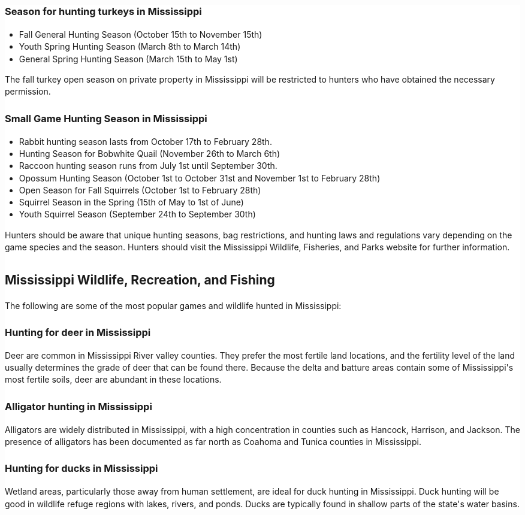 
### Season for hunting turkeys in Mississippi


* Fall General Hunting Season (October 15th to November 15th)
* Youth Spring Hunting Season (March 8th to March 14th)
* General Spring Hunting Season (March 15th to May 1st)


The fall turkey open season on private property in Mississippi will be restricted to hunters who have obtained the necessary permission.


### Small Game Hunting Season in Mississippi


* Rabbit hunting season lasts from October 17th to February 28th.
* Hunting Season for Bobwhite Quail (November 26th to March 6th)
* Raccoon hunting season runs from July 1st until September 30th.
* Opossum Hunting Season (October 1st to October 31st and November 1st to February 28th)
* Open Season for Fall Squirrels (October 1st to February 28th)
* Squirrel Season in the Spring (15th of May to 1st of June)
* Youth Squirrel Season (September 24th to September 30th)


Hunters should be aware that unique hunting seasons, bag restrictions, and hunting laws and regulations vary depending on the game species and the season. Hunters should visit the Mississippi Wildlife, Fisheries, and Parks website for further information.


Mississippi Wildlife, Recreation, and Fishing
---------------------------------------------


The following are some of the most popular games and wildlife hunted in Mississippi:


### Hunting for deer in Mississippi


Deer are common in Mississippi River valley counties. They prefer the most fertile land locations, and the fertility level of the land usually determines the grade of deer that can be found there. Because the delta and batture areas contain some of Mississippi's most fertile soils, deer are abundant in these locations.


### Alligator hunting in Mississippi


Alligators are widely distributed in Mississippi, with a high concentration in counties such as Hancock, Harrison, and Jackson. The presence of alligators has been documented as far north as Coahoma and Tunica counties in Mississippi.


### Hunting for ducks in Mississippi


Wetland areas, particularly those away from human settlement, are ideal for duck hunting in Mississippi. Duck hunting will be good in wildlife refuge regions with lakes, rivers, and ponds. Ducks are typically found in shallow parts of the state's water basins.
